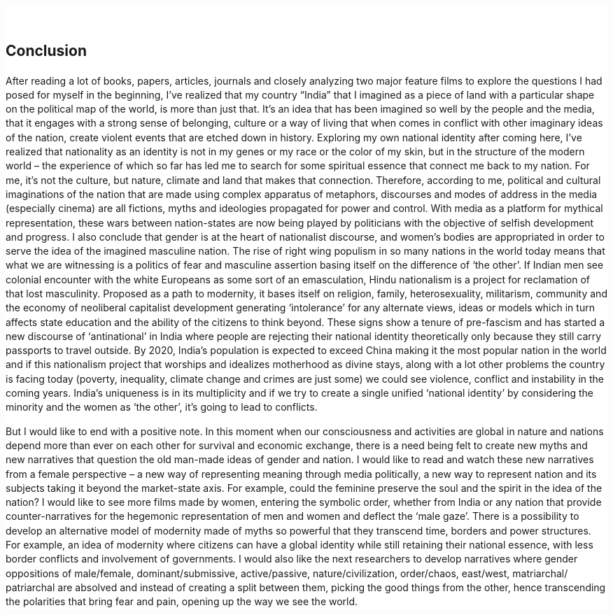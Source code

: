  

 <br>

## Conclusion

After reading a lot of books, papers, articles, journals and closely analyzing two major feature films to explore the questions I had posed for myself in the beginning, I’ve realized that my country “India” that I imagined as a piece of land with a particular shape on the political map of the world, is more than just that. It’s an idea that has been imagined so well by the people and the media, that it engages with a strong sense of belonging, culture or a way of living that when comes in conflict with other imaginary ideas of the nation, create violent events that are etched down in history.
Exploring my own national identity after coming here, I’ve realized that nationality as an identity is not in my genes or my race or the color of my skin, but in the structure of the modern world – the experience of which so far has led me to search for some spiritual essence that connect me back to my nation. For me, it’s not the culture, but nature, climate and land that makes that connection. Therefore, according to me, political and cultural imaginations of the nation that are made using complex apparatus of metaphors, discourses and modes of address in the media (especially cinema) are all fictions, myths and ideologies propagated for power and control. With media as a platform for mythical representation, these wars between nation-states are now being played by politicians with the objective of selfish development and progress.
I also conclude that gender is at the heart of nationalist discourse, and women’s bodies are appropriated in order to serve the idea of the imagined masculine nation. The rise of right wing populism in so many nations in the world today means that what we are witnessing is a politics of fear and masculine assertion basing itself on the difference of ‘the other’. If Indian men see colonial encounter with the white Europeans as some sort of an emasculation, Hindu nationalism is a project for reclamation of that lost masculinity. Proposed as a path to modernity, it bases itself on religion, family, heterosexuality, militarism, community and the economy of neoliberal capitalist development generating ‘intolerance’ for any alternate views, ideas or models which in turn affects state education and the ability of the citizens to think beyond. These signs show a tenure of pre-fascism and has started a new discourse of ‘antinational’ in India where people are rejecting their national identity theoretically only because they still carry passports to travel outside. By 2020, India’s population is expected to exceed China making it the most popular nation in the world and if this nationalism project that worships and idealizes motherhood as divine stays, along with a lot other problems the country is facing today (poverty, inequality, climate change and crimes are just some) we could see violence, conflict and instability in the coming years. India’s uniqueness is in its multiplicity and if we try to create a single unified ‘national identity’ by considering the minority and the women as ‘the other’, it’s going to lead to conflicts.

But I would like to end with a positive note. In this moment when our consciousness and activities are global in nature and nations depend more than ever on each other for survival and economic exchange, there is a need being felt to create new myths and new narratives that question the old man-made ideas of gender and nation. I would like to read and watch these new narratives from a female perspective – a new way of representing meaning through media politically, a new way to represent nation and its subjects taking it beyond the market-state axis. For example, could the feminine preserve the soul and the spirit in the idea of the nation?
I would like to see more films made by women, entering the symbolic order, whether from India or any nation that provide counter-narratives for the hegemonic representation of men and women and deflect the ‘male gaze’. There is a possibility to develop an alternative model of modernity made of myths so powerful that they transcend time, borders and power structures. For example, an idea of modernity where citizens can have a global identity while still retaining their national essence, with less border conflicts and involvement of governments. I would also like the next researchers to develop narratives where gender oppositions of male/female, dominant/submissive, active/passive, nature/civilization, order/chaos, east/west, matriarchal/ patriarchal are absolved and instead of creating a split between them, picking the good things from the other, hence transcending the polarities that bring fear and pain, opening up the way we see the world.

